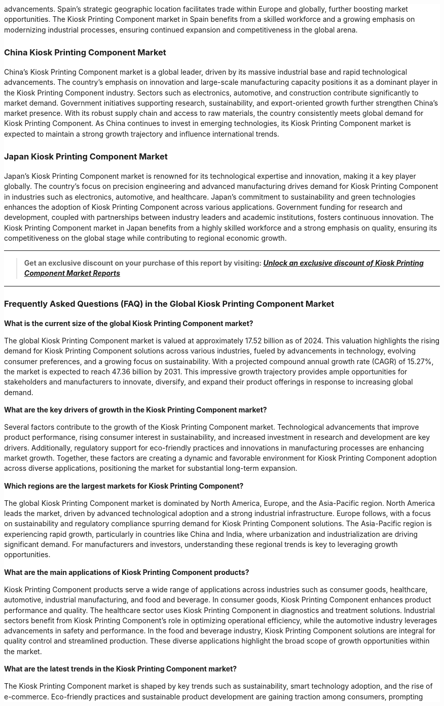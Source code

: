 advancements. Spain&rsquo;s strategic geographic location facilitates trade within Europe and globally, further boosting market opportunities. The Kiosk Printing Component market in Spain benefits from a skilled workforce and a growing emphasis on modernizing industrial processes, ensuring continued expansion and competitiveness in the global arena.</p><h3>China Kiosk Printing Component Market</h3><p>China&rsquo;s Kiosk Printing Component market is a global leader, driven by its massive industrial base and rapid technological advancements. The country&rsquo;s emphasis on innovation and large-scale manufacturing capacity positions it as a dominant player in the Kiosk Printing Component industry. Sectors such as electronics, automotive, and construction contribute significantly to market demand. Government initiatives supporting research, sustainability, and export-oriented growth further strengthen China&rsquo;s market presence. With its robust supply chain and access to raw materials, the country consistently meets global demand for Kiosk Printing Component. As China continues to invest in emerging technologies, its Kiosk Printing Component market is expected to maintain a strong growth trajectory and influence international trends.</p><h3>Japan Kiosk Printing Component Market</h3><p>Japan&rsquo;s Kiosk Printing Component market is renowned for its technological expertise and innovation, making it a key player globally. The country&rsquo;s focus on precision engineering and advanced manufacturing drives demand for Kiosk Printing Component in industries such as electronics, automotive, and healthcare. Japan&rsquo;s commitment to sustainability and green technologies enhances the adoption of Kiosk Printing Component across various applications. Government funding for research and development, coupled with partnerships between industry leaders and academic institutions, fosters continuous innovation. The Kiosk Printing Component market in Japan benefits from a highly skilled workforce and a strong emphasis on quality, ensuring its competitiveness on the global stage while contributing to regional economic growth.</p><hr /><blockquote><p><strong>Get an exclusive discount on your purchase of this report by visiting: <em><a href="://marketresearchpulse.com/ask-for-discount/28668?utm_source=Github&amp;utm_medium=0112">Unlock an exclusive discount of Kiosk Printing Component Market Reports</a></em>&nbsp;</strong></p></blockquote><hr /><h3>Frequently Asked Questions (FAQ) in the Global Kiosk Printing Component Market</h3><p><strong>What is the current size of the global Kiosk Printing Component market?</strong></p><p>The global Kiosk Printing Component market is valued at approximately 17.52 billion as of 2024. This valuation highlights the rising demand for Kiosk Printing Component solutions across various industries, fueled by advancements in technology, evolving consumer preferences, and a growing focus on sustainability. With a projected compound annual growth rate (CAGR) of 15.27%, the market is expected to reach 47.36 billion by 2031. This impressive growth trajectory provides ample opportunities for stakeholders and manufacturers to innovate, diversify, and expand their product offerings in response to increasing global demand.</p><p><strong>What are the key drivers of growth in the Kiosk Printing Component market?</strong></p><p>Several factors contribute to the growth of the Kiosk Printing Component market. Technological advancements that improve product performance, rising consumer interest in sustainability, and increased investment in research and development are key drivers. Additionally, regulatory support for eco-friendly practices and innovations in manufacturing processes are enhancing market growth. Together, these factors are creating a dynamic and favorable environment for Kiosk Printing Component adoption across diverse applications, positioning the market for substantial long-term expansion.</p><p><strong>Which regions are the largest markets for Kiosk Printing Component?</strong></p><p>The global Kiosk Printing Component market is dominated by North America, Europe, and the Asia-Pacific region. North America leads the market, driven by advanced technological adoption and a strong industrial infrastructure. Europe follows, with a focus on sustainability and regulatory compliance spurring demand for Kiosk Printing Component solutions. The Asia-Pacific region is experiencing rapid growth, particularly in countries like China and India, where urbanization and industrialization are driving significant demand. For manufacturers and investors, understanding these regional trends is key to leveraging growth opportunities.</p><p><strong>What are the main applications of Kiosk Printing Component products?</strong></p><p>Kiosk Printing Component products serve a wide range of applications across industries such as consumer goods, healthcare, automotive, industrial manufacturing, and food and beverage. In consumer goods, Kiosk Printing Component enhances product performance and quality. The healthcare sector uses Kiosk Printing Component in diagnostics and treatment solutions. Industrial sectors benefit from Kiosk Printing Component&rsquo;s role in optimizing operational efficiency, while the automotive industry leverages advancements in safety and performance. In the food and beverage industry, Kiosk Printing Component solutions are integral for quality control and streamlined production. These diverse applications highlight the broad scope of growth opportunities within the market.</p><p><strong>What are the latest trends in the Kiosk Printing Component market?</strong></p><p>The Kiosk Printing Component market is shaped by key trends such as sustainability, smart technology adoption, and the rise of e-commerce. Eco-friendly practices and sustainable product development are gaining traction among consumers, prompting